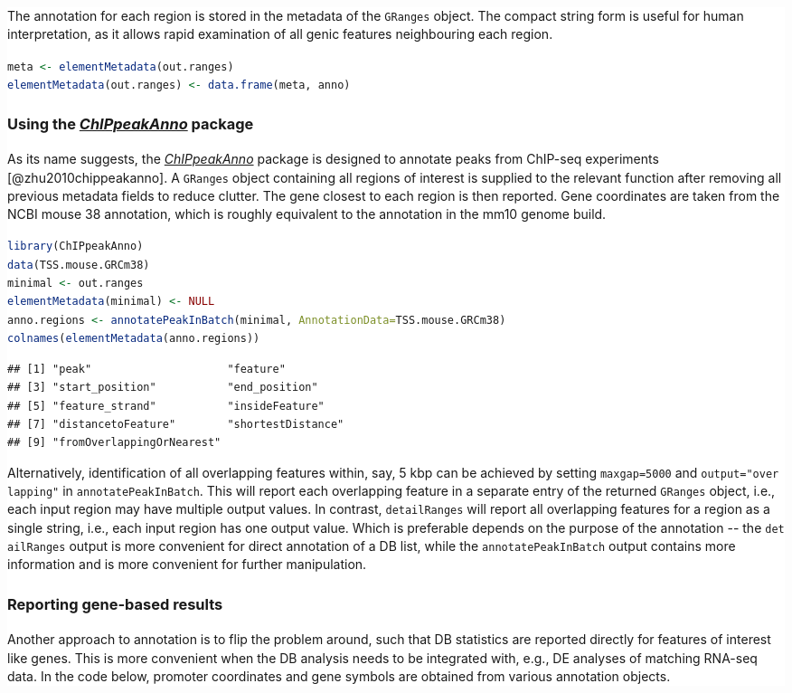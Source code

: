 The annotation for each region is stored in the metadata of the `GRanges` object.
The compact string form is useful for human interpretation, as it allows rapid examination of all genic features neighbouring each region.


```r
meta <- elementMetadata(out.ranges) 
elementMetadata(out.ranges) <- data.frame(meta, anno)
```

### Using the *[ChIPpeakAnno](http://bioconductor.org/packages/ChIPpeakAnno)* package

As its name suggests, the *[ChIPpeakAnno](http://bioconductor.org/packages/ChIPpeakAnno)* package is designed to annotate peaks from ChIP-seq experiments [@zhu2010chippeakanno].
A `GRanges` object containing all regions of interest is supplied to the relevant function after removing all previous metadata fields to reduce clutter.
The gene closest to each region is then reported.
Gene coordinates are taken from the NCBI mouse 38 annotation, which is roughly equivalent to the annotation in the mm10 genome build.


```r
library(ChIPpeakAnno)
data(TSS.mouse.GRCm38)
minimal <- out.ranges
elementMetadata(minimal) <- NULL
anno.regions <- annotatePeakInBatch(minimal, AnnotationData=TSS.mouse.GRCm38)
colnames(elementMetadata(anno.regions))
```

```
## [1] "peak"                     "feature"                 
## [3] "start_position"           "end_position"            
## [5] "feature_strand"           "insideFeature"           
## [7] "distancetoFeature"        "shortestDistance"        
## [9] "fromOverlappingOrNearest"
```

Alternatively, identification of all overlapping features within, say, 5 kbp can be achieved by setting `maxgap=5000` and `output="overlapping"` in `annotatePeakInBatch`.
This will report each overlapping feature in a separate entry of the returned `GRanges` object, i.e., each input region may have multiple output values.
In contrast, `detailRanges` will report all overlapping features for a region as a single string, i.e., each input region has one output value.
Which is preferable depends on the purpose of the annotation -- the `detailRanges` output is more convenient for direct annotation of a DB list, while the `annotatePeakInBatch` output contains more information and is more convenient for further manipulation.

### Reporting gene-based results

Another approach to annotation is to flip the problem around, such that DB statistics are reported directly for features of interest like genes.
This is more convenient when the DB analysis needs to be integrated with, e.g., DE analyses of matching RNA-seq data.
In the code below, promoter coordinates and gene symbols are obtained from various annotation objects.
